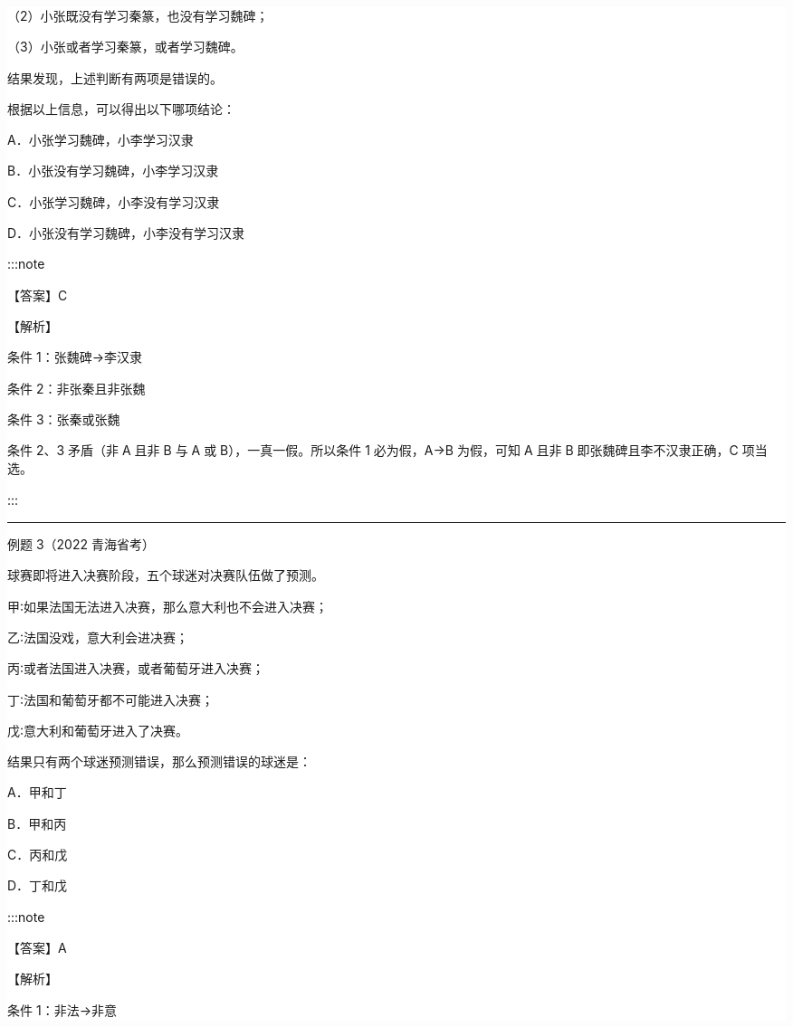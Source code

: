 （2）小张既没有学习秦篆，也没有学习魏碑； 

（3）小张或者学习秦篆，或者学习魏碑。 

结果发现，上述判断有两项是错误的。 

根据以上信息，可以得出以下哪项结论： 

A．小张学习魏碑，小李学习汉隶 

B．小张没有学习魏碑，小李学习汉隶 

C．小张学习魏碑，小李没有学习汉隶 

D．小张没有学习魏碑，小李没有学习汉隶

:::note

【答案】C 

【解析】 

条件 1：张魏碑→李汉隶

条件 2：非张秦且非张魏

条件 3：张秦或张魏

条件 2、3 矛盾（非 A 且非 B 与 A 或 B），一真一假。所以条件 1 必为假，A→B 为假，可知 A 且非 B 即张魏碑且李不汉隶正确，C 项当选。 

:::

---

例题 3（2022 青海省考） 

球赛即将进入决赛阶段，五个球迷对决赛队伍做了预测。 

甲∶如果法国无法进入决赛，那么意大利也不会进入决赛； 

乙∶法国没戏，意大利会进决赛； 

丙∶或者法国进入决赛，或者葡萄牙进入决赛； 

丁∶法国和葡萄牙都不可能进入决赛； 

戊∶意大利和葡萄牙进入了决赛。 

结果只有两个球迷预测错误，那么预测错误的球迷是： 

A．甲和丁 

B．甲和丙 

C．丙和戊 

D．丁和戊 

:::note

【答案】A 

【解析】 

条件 1：非法→非意
